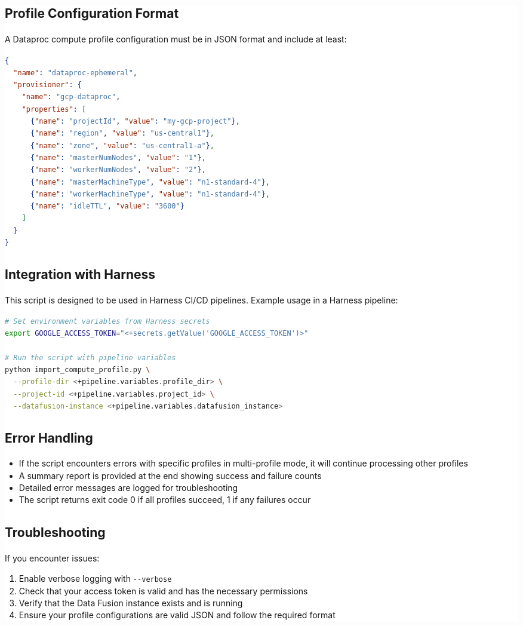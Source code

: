 ## Profile Configuration Format

A Dataproc compute profile configuration must be in JSON format and include at least:

```json
{
  "name": "dataproc-ephemeral",
  "provisioner": {
    "name": "gcp-dataproc",
    "properties": [
      {"name": "projectId", "value": "my-gcp-project"},
      {"name": "region", "value": "us-central1"},
      {"name": "zone", "value": "us-central1-a"},
      {"name": "masterNumNodes", "value": "1"},
      {"name": "workerNumNodes", "value": "2"},
      {"name": "masterMachineType", "value": "n1-standard-4"},
      {"name": "workerMachineType", "value": "n1-standard-4"},
      {"name": "idleTTL", "value": "3600"}
    ]
  }
}
```

## Integration with Harness

This script is designed to be used in Harness CI/CD pipelines. Example usage in a Harness pipeline:

```bash
# Set environment variables from Harness secrets
export GOOGLE_ACCESS_TOKEN="<+secrets.getValue('GOOGLE_ACCESS_TOKEN')>"

# Run the script with pipeline variables
python import_compute_profile.py \
  --profile-dir <+pipeline.variables.profile_dir> \
  --project-id <+pipeline.variables.project_id> \
  --datafusion-instance <+pipeline.variables.datafusion_instance>
```

## Error Handling

- If the script encounters errors with specific profiles in multi-profile mode, it will continue processing other profiles
- A summary report is provided at the end showing success and failure counts
- Detailed error messages are logged for troubleshooting
- The script returns exit code 0 if all profiles succeed, 1 if any failures occur

## Troubleshooting

If you encounter issues:

1. Enable verbose logging with `--verbose`
2. Check that your access token is valid and has the necessary permissions
3. Verify that the Data Fusion instance exists and is running
4. Ensure your profile configurations are valid JSON and follow the required format
